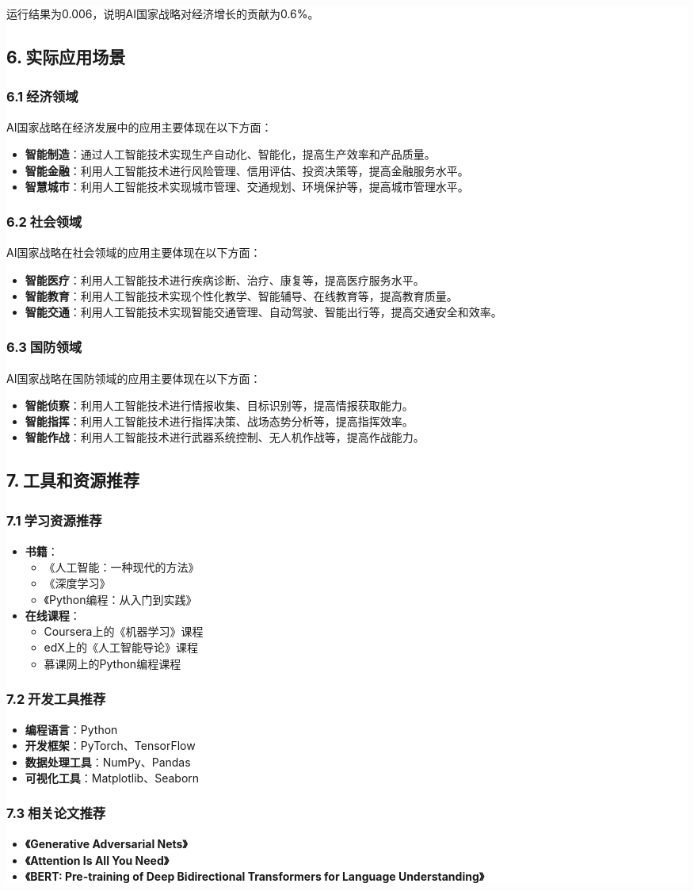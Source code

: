 运行结果为0.006，说明AI国家战略对经济增长的贡献为0.6%。

## 6. 实际应用场景

### 6.1 经济领域

AI国家战略在经济发展中的应用主要体现在以下方面：

- **智能制造**：通过人工智能技术实现生产自动化、智能化，提高生产效率和产品质量。
- **智能金融**：利用人工智能技术进行风险管理、信用评估、投资决策等，提高金融服务水平。
- **智慧城市**：利用人工智能技术实现城市管理、交通规划、环境保护等，提高城市管理水平。

### 6.2 社会领域

AI国家战略在社会领域的应用主要体现在以下方面：

- **智能医疗**：利用人工智能技术进行疾病诊断、治疗、康复等，提高医疗服务水平。
- **智能教育**：利用人工智能技术实现个性化教学、智能辅导、在线教育等，提高教育质量。
- **智能交通**：利用人工智能技术实现智能交通管理、自动驾驶、智能出行等，提高交通安全和效率。

### 6.3 国防领域

AI国家战略在国防领域的应用主要体现在以下方面：

- **智能侦察**：利用人工智能技术进行情报收集、目标识别等，提高情报获取能力。
- **智能指挥**：利用人工智能技术进行指挥决策、战场态势分析等，提高指挥效率。
- **智能作战**：利用人工智能技术进行武器系统控制、无人机作战等，提高作战能力。

## 7. 工具和资源推荐

### 7.1 学习资源推荐

- **书籍**：
  - 《人工智能：一种现代的方法》
  - 《深度学习》
  - 《Python编程：从入门到实践》
- **在线课程**：
  - Coursera上的《机器学习》课程
  - edX上的《人工智能导论》课程
  - 慕课网上的Python编程课程

### 7.2 开发工具推荐

- **编程语言**：Python
- **开发框架**：PyTorch、TensorFlow
- **数据处理工具**：NumPy、Pandas
- **可视化工具**：Matplotlib、Seaborn

### 7.3 相关论文推荐

- **《Generative Adversarial Nets》**
- **《Attention Is All You Need》**
- **《BERT: Pre-training of Deep Bidirectional Transformers for Language Understanding》**

